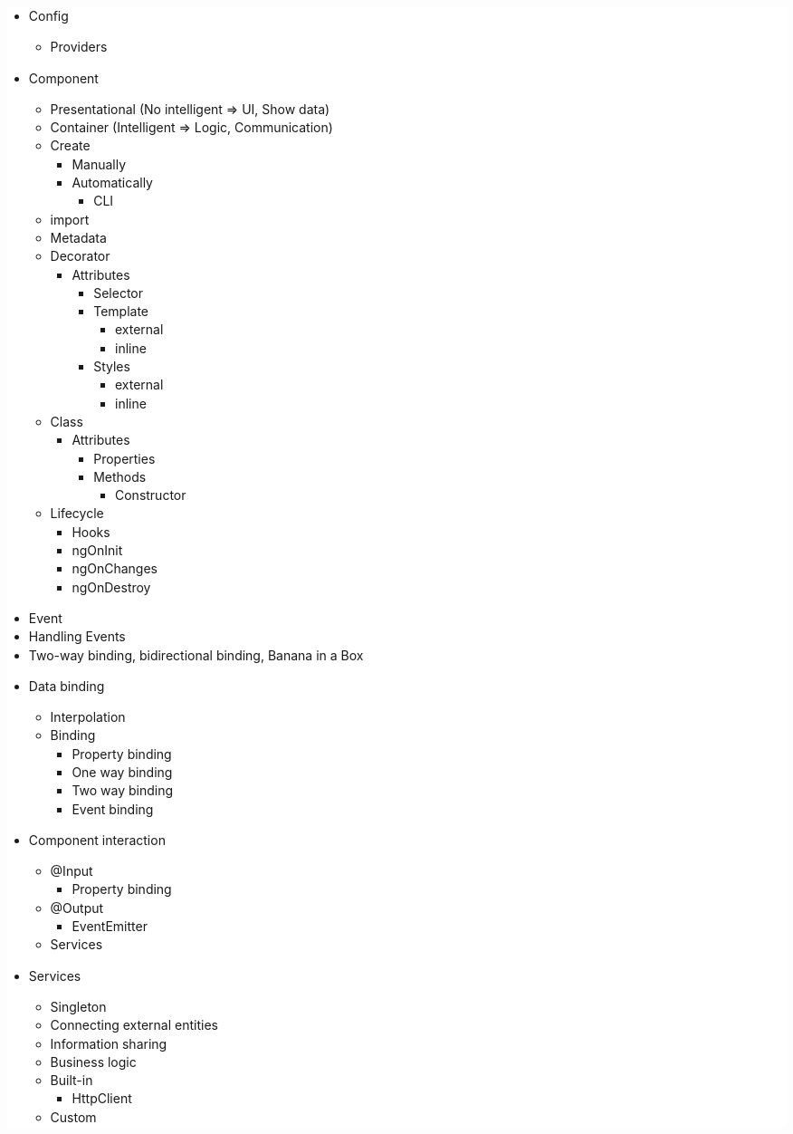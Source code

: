 * Config
  - Providers

* Component
  - Presentational (No intelligent => UI, Show data)
  - Container (Intelligent => Logic, Communication)
  * Create
    - Manually
    * Automatically
      - CLI
  - import
  - Metadata
  * Decorator
    * Attributes
      - Selector
      * Template
        - external
        - inline
      * Styles
        - external
        - inline
  * Class
    * Attributes
      - Properties
      * Methods
        - Constructor
  * Lifecycle
    - Hooks
    - ngOnInit
    - ngOnChanges
    - ngOnDestroy

- Event
- Handling Events
- Two-way binding, bidirectional binding, Banana in a Box

* Data binding
  - Interpolation
  * Binding
    - Property binding
    - One way binding
    - Two way binding
    - Event binding

* Component interaction
  * @Input
    - Property binding
  * @Output
    - EventEmitter
  - Services

* Services
  - Singleton
  - Connecting external entities
  - Information sharing
  - Business logic
  * Built-in
    - HttpClient
  - Custom
